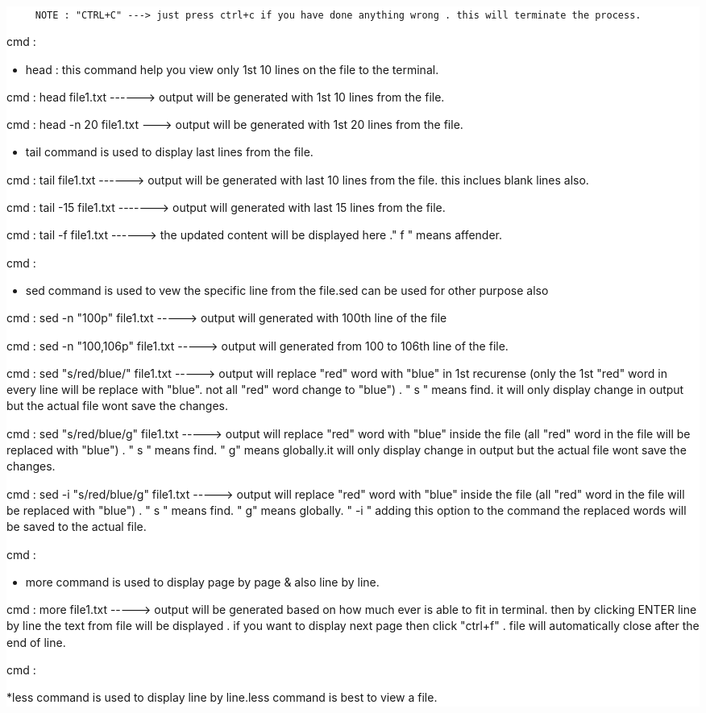          NOTE : "CTRL+C" ---> just press ctrl+c if you have done anything wrong . this will terminate the process.


 cmd : 



* head : this command help you view only 1st 10 lines on the file to the terminal.
 
 cmd : head file1.txt ------> output will be generated with 1st 10 lines from the file.

 cmd : head -n 20 file1.txt    ---> output will be generated with 1st 20 lines from the file.




* tail command is used to display last lines from the file.

 cmd : tail file1.txt  ------> output will be generated with last 10 lines from the file. this inclues blank lines also.

 cmd : tail -15 file1.txt   -------> output will generated with last 15 lines from the file.

 cmd : tail -f file1.txt    ------> the updated content will be displayed here ." f " means affender.

 cmd : 


* sed command is used to vew the specific line from the file.sed can be used for other purpose also 
 
 cmd : sed -n "100p" file1.txt     -----> output will generated with 100th line of the file

 cmd : sed -n "100,106p" file1.txt   -----> output will generated from 100 to 106th line of the file.

 cmd : sed "s/red/blue/" file1.txt    -----> output will replace "red" word with "blue" in 1st recurense (only the 1st "red" word in every line will be replace with "blue". not all "red" word change to "blue") .  " s " means find. it will only display change in output but the actual file wont save the changes.

 cmd : sed "s/red/blue/g" file1.txt   -----> output will replace "red" word with "blue" inside the file (all "red" word in the file will be replaced with "blue") .  " s " means find. " g" means globally.it will only display change in output but the actual file wont save the changes.

 cmd : sed -i "s/red/blue/g" file1.txt   ----->  output will replace "red" word with "blue" inside the file (all "red" word in the file will be replaced with "blue") .  " s " means find. " g" means globally. " -i " adding this option to the command the replaced words will be saved to the actual file.

 cmd : 


* more command is used to display page by page & also line by line.

 cmd : more file1.txt    -----> output will be generated based on how much ever is able to fit in terminal. then by clicking ENTER line by line the text from file will be displayed . if you want to display next page then click "ctrl+f" . file will automatically close after the end of line.

 cmd : 


*less command is used to display line by line.less command is best to view a file.
